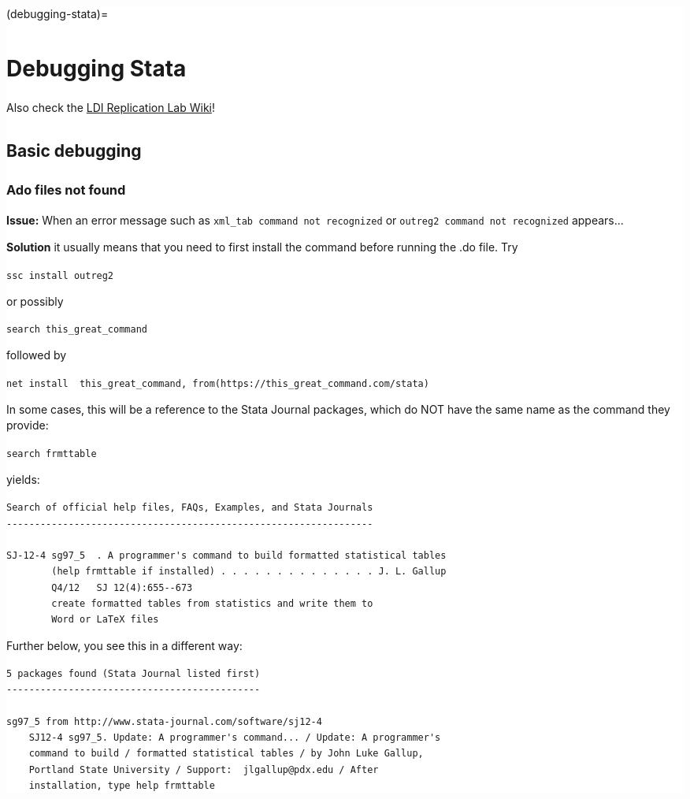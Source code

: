 (debugging-stata)=
# Debugging Stata

Also check the [LDI Replication Lab Wiki](https://github.com/labordynamicsinstitute/replicability-training/wiki/Stata-Tips)!

## Basic debugging

### Ado files not found

**Issue:** When an error message such as `xml_tab command not recognized` or `outreg2 command not recognized` appears...

**Solution** it usually means that you need to first install the command before running the .do file. Try

```
ssc install outreg2
```
or possibly 
```
search this_great_command
```
followed by
```
net install  this_great_command, from(https://this_great_command.com/stata)
```
In some cases, this will be a reference to the Stata Journal packages, which do NOT have the same name as the command they provide:

```
search frmttable
```

yields:
```
Search of official help files, FAQs, Examples, and Stata Journals
-----------------------------------------------------------------

SJ-12-4 sg97_5  . A programmer's command to build formatted statistical tables
        (help frmttable if installed) . . . . . . . . . . . . . . J. L. Gallup
        Q4/12   SJ 12(4):655--673
        create formatted tables from statistics and write them to
        Word or LaTeX files
```

Further below, you see this in a different way:

```
5 packages found (Stata Journal listed first)
---------------------------------------------

sg97_5 from http://www.stata-journal.com/software/sj12-4
    SJ12-4 sg97_5. Update: A programmer's command... / Update: A programmer's
    command to build / formatted statistical tables / by John Luke Gallup,
    Portland State University / Support:  jlgallup@pdx.edu / After
    installation, type help frmttable
```
